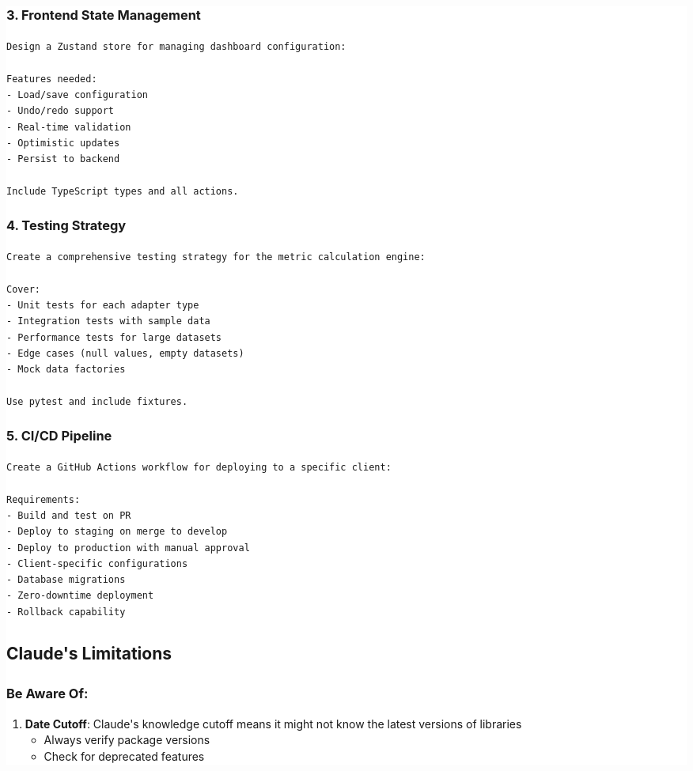 ### 3. Frontend State Management

```
Design a Zustand store for managing dashboard configuration:

Features needed:
- Load/save configuration
- Undo/redo support
- Real-time validation
- Optimistic updates
- Persist to backend

Include TypeScript types and all actions.
```

### 4. Testing Strategy

```
Create a comprehensive testing strategy for the metric calculation engine:

Cover:
- Unit tests for each adapter type
- Integration tests with sample data
- Performance tests for large datasets
- Edge cases (null values, empty datasets)
- Mock data factories

Use pytest and include fixtures.
```

### 5. CI/CD Pipeline

```
Create a GitHub Actions workflow for deploying to a specific client:

Requirements:
- Build and test on PR
- Deploy to staging on merge to develop
- Deploy to production with manual approval
- Client-specific configurations
- Database migrations
- Zero-downtime deployment
- Rollback capability
```

## Claude's Limitations

### Be Aware Of:

1. **Date Cutoff**: Claude's knowledge cutoff means it might not know the latest versions of libraries
   - Always verify package versions
   - Check for deprecated features
